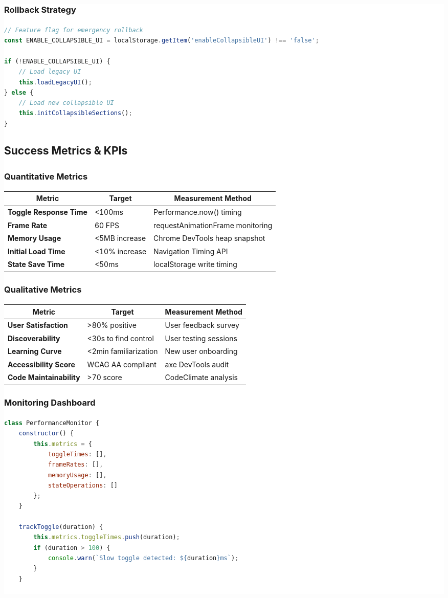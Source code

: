 ### Rollback Strategy

```javascript
// Feature flag for emergency rollback
const ENABLE_COLLAPSIBLE_UI = localStorage.getItem('enableCollapsibleUI') !== 'false';

if (!ENABLE_COLLAPSIBLE_UI) {
    // Load legacy UI
    this.loadLegacyUI();
} else {
    // Load new collapsible UI
    this.initCollapsibleSections();
}
```

## Success Metrics & KPIs

### Quantitative Metrics

| Metric | Target | Measurement Method |
|--------|--------|-------------------|
| **Toggle Response Time** | <100ms | Performance.now() timing |
| **Frame Rate** | 60 FPS | requestAnimationFrame monitoring |
| **Memory Usage** | <5MB increase | Chrome DevTools heap snapshot |
| **Initial Load Time** | <10% increase | Navigation Timing API |
| **State Save Time** | <50ms | localStorage write timing |

### Qualitative Metrics

| Metric | Target | Measurement Method |
|--------|--------|-------------------|
| **User Satisfaction** | >80% positive | User feedback survey |
| **Discoverability** | <30s to find control | User testing sessions |
| **Learning Curve** | <2min familiarization | New user onboarding |
| **Accessibility Score** | WCAG AA compliant | axe DevTools audit |
| **Code Maintainability** | >70 score | CodeClimate analysis |

### Monitoring Dashboard

```javascript
class PerformanceMonitor {
    constructor() {
        this.metrics = {
            toggleTimes: [],
            frameRates: [],
            memoryUsage: [],
            stateOperations: []
        };
    }
    
    trackToggle(duration) {
        this.metrics.toggleTimes.push(duration);
        if (duration > 100) {
            console.warn(`Slow toggle detected: ${duration}ms`);
        }
    }
    
```